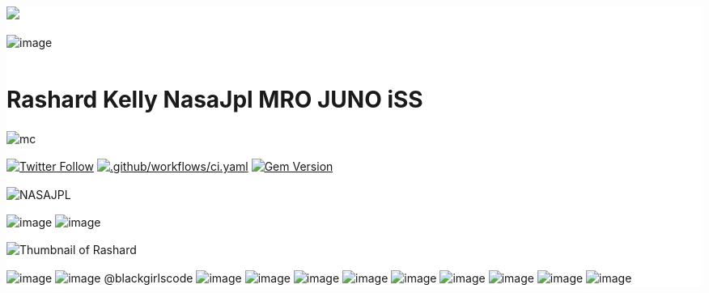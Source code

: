 <img src="https://private-user-images.githubusercontent.com/218409907/460834760-7ae09a51-3773-4df0-b299-2827b1df1397.png?jwt=eyJ0eXAiOiJKV1QiLCJhbGciOiJIUzI1NiJ9.eyJpc3MiOiJnaXRodWIuY29tIiwiYXVkIjoicmF3LmdpdGh1YnVzZXJjb250ZW50LmNvbSIsImtleSI6ImtleTUiLCJleHAiOjE3NjEzNTAwNzEsIm5iZiI6MTc2MTM0OTc3MSwicGF0aCI6Ii8yMTg0MDk5MDcvNDYwODM0NzYwLTdhZTA5YTUxLTM3NzMtNGRmMC1iMjk5LTI4MjdiMWRmMTM5Ny5wbmc_WC1BbXotQWxnb3JpdGhtPUFXUzQtSE1BQy1TSEEyNTYmWC1BbXotQ3JlZGVudGlhbD1BS0lBVkNPRFlMU0E1M1BRSzRaQSUyRjIwMjUxMDI0JTJGdXMtZWFzdC0xJTJGczMlMkZhd3M0X3JlcXVlc3QmWC1BbXotRGF0ZT0yMDI1MTAyNFQyMzQ5MzFaJlgtQW16LUV4cGlyZXM9MzAwJlgtQW16LVNpZ25hdHVyZT0xMGMyNDBlMzJjNzUzMGM5ZTEzMDgwODVmMTJiMWQ0ZGM0YTdkY2MzZWQ4OTllZDRjODU5NDcxMTMyNmJkZGQ4JlgtQW16LVNpZ25lZEhlYWRlcnM9aG9zdCJ9.E3DREq8_fXqmnuOAXD8Prr7E23fB1Rct0zqdUlWQIOE"/>

![image](https://github.com/user-attachments/assets/cb8302a6-28eb-44b6-ba37-3cfec0ea11b7)




# Rashard Kelly NasaJpl MRO JUNO iSS


![mc](https://web.archive.org/web/20060622000110im_/http://mpfwww.jpl.nasa.gov/martianchronicle/martianchron5/masthead5.gif)



[![Twitter Follow](https://img.shields.io/badge/Social-rashardsdata__-blue?style=social&logo=X)](https://twitter.com/rashardsdata)
[![.github/workflows/ci.yaml](https://github.com/pages-themes/leap-day/actions/workflows/ci.yaml/badge.svg)](https://github.com/pages-themes/leap-day/actions/workflows/ci.yaml) [![Gem Version](https://badge.fury.io/rb/jekyll-theme-leap-day.svg)](https://badge.fury.io/rb/jekyll-theme-leap-day)

![NASAJPL](https://space.jpl.nasa.gov/msl/headers/msl.gif)


![image](https://github.com/user-attachments/assets/7ae09a51-3773-4df0-b299-2827b1df1397)
![image](https://github.com/user-attachments/assets/12764c15-9a0f-4b4a-ae55-75119752cc6f)

![Thumbnail of Rashard](https://pbs.twimg.com/media/GYBdj5Eb0AI5dIy?format=jpg&name=large)


<img alt="image" src="https://github.com/user-attachments/assets/4ac8a87f-4e4c-4c26-a168-f6a021d961aa" />

<img  alt="image @blackgirlscode " src="https://github.com/user-attachments/assets/7e8f5285-5edb-432a-8c0d-bd8da9f8f945" />


<img  alt="image" src="https://github.com/user-attachments/assets/09d55b1e-5c7a-47ea-963e-c506fcb6eb36" />

<img    alt="image" src="https://github.com/user-attachments/assets/54ba4768-1c60-4eda-94d3-3bb796dcd795" />

<img  alt="image" src="https://github.com/user-attachments/assets/a5424fbf-b981-4a78-9819-8c5d78402dfc" />

<img   alt="image" src="https://github.com/user-attachments/assets/40320ffc-521f-427c-ae06-fc5fab7ab4d3" />

<img   alt="image" src="https://github.com/user-attachments/assets/73252199-ff61-4c3e-9a4e-efc21f4bad1b" />

<img alt="image" src="https://github.com/user-attachments/assets/a9325e1f-b298-4688-8227-69d6eff075d4" />

<img  alt="image" src="https://github.com/user-attachments/assets/6eb1ab4d-b469-435e-8f9e-ed17ac2c44a3" />

<img   alt="image" src="https://github.com/user-attachments/assets/ff607eb4-2f94-46a6-98cc-68166fa0c453" />

<img  alt="image" src="https://github.com/user-attachments/assets/ea91e936-9b21-4e92-84f2-a825dccf9ff0" />
